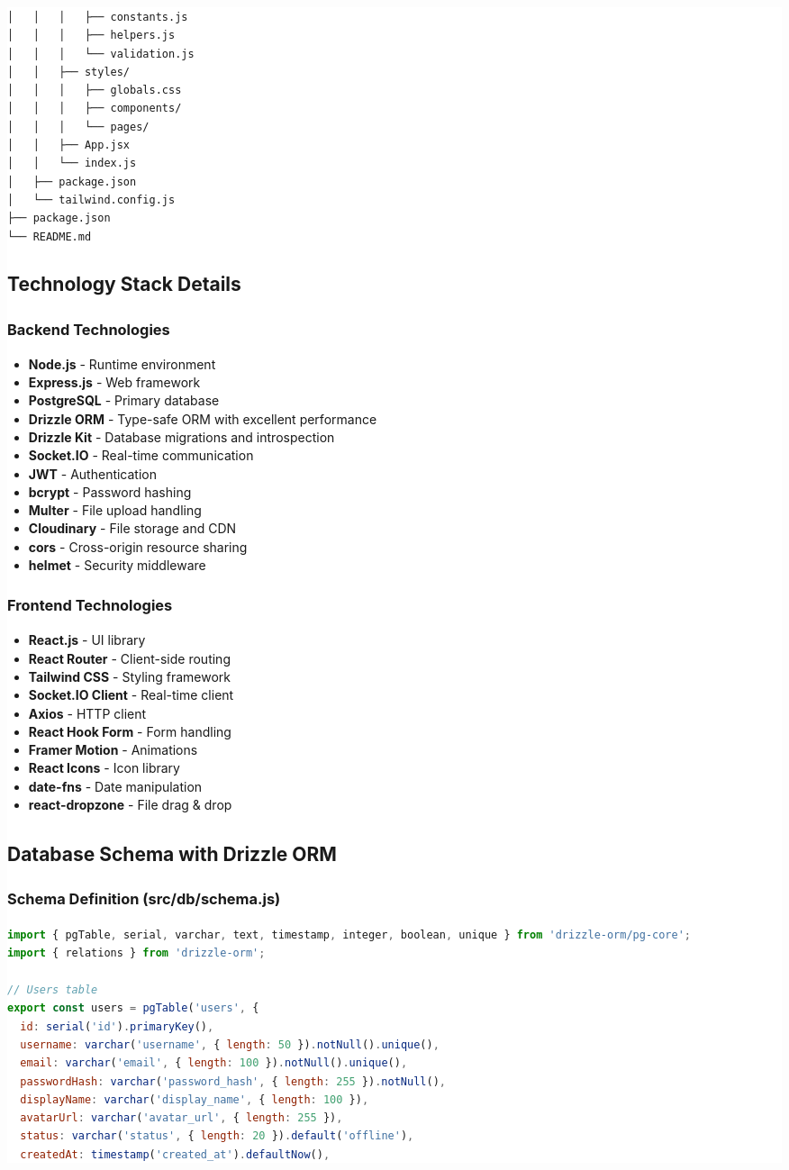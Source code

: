 ```
│   │   │   ├── constants.js
│   │   │   ├── helpers.js
│   │   │   └── validation.js
│   │   ├── styles/
│   │   │   ├── globals.css
│   │   │   ├── components/
│   │   │   └── pages/
│   │   ├── App.jsx
│   │   └── index.js
│   ├── package.json
│   └── tailwind.config.js
├── package.json
└── README.md
```

## Technology Stack Details

### Backend Technologies
- **Node.js** - Runtime environment
- **Express.js** - Web framework
- **PostgreSQL** - Primary database
- **Drizzle ORM** - Type-safe ORM with excellent performance
- **Drizzle Kit** - Database migrations and introspection
- **Socket.IO** - Real-time communication
- **JWT** - Authentication
- **bcrypt** - Password hashing
- **Multer** - File upload handling
- **Cloudinary** - File storage and CDN
- **cors** - Cross-origin resource sharing
- **helmet** - Security middleware

### Frontend Technologies
- **React.js** - UI library
- **React Router** - Client-side routing
- **Tailwind CSS** - Styling framework
- **Socket.IO Client** - Real-time client
- **Axios** - HTTP client
- **React Hook Form** - Form handling
- **Framer Motion** - Animations
- **React Icons** - Icon library
- **date-fns** - Date manipulation
- **react-dropzone** - File drag & drop

## Database Schema with Drizzle ORM

### Schema Definition (src/db/schema.js)

```javascript
import { pgTable, serial, varchar, text, timestamp, integer, boolean, unique } from 'drizzle-orm/pg-core';
import { relations } from 'drizzle-orm';

// Users table
export const users = pgTable('users', {
  id: serial('id').primaryKey(),
  username: varchar('username', { length: 50 }).notNull().unique(),
  email: varchar('email', { length: 100 }).notNull().unique(),
  passwordHash: varchar('password_hash', { length: 255 }).notNull(),
  displayName: varchar('display_name', { length: 100 }),
  avatarUrl: varchar('avatar_url', { length: 255 }),
  status: varchar('status', { length: 20 }).default('offline'),
  createdAt: timestamp('created_at').defaultNow(),
```